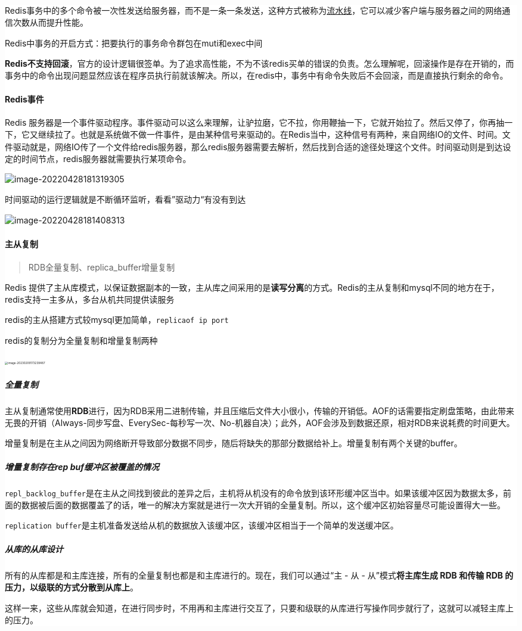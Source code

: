 Redis事务中的多个命令被一次性发送给服务器，而不是一条一条发送，这种方式被称为<u>流水线</u>，它可以减少客户端与服务器之间的网络通信次数从而提升性能。

Redis中事务的开启方式：把要执行的事务命令群包在muti和exec中间

**Redis不支持回滚**，官方的设计逻辑很签单。为了追求高性能，不为不该redis买单的错误的负责。怎么理解呢，回滚操作是存在开销的，而事务中的命令出现问题显然应该在程序员执行前就该解决。所以，在redis中，事务中有命令失败后不会回滚，而是直接执行剩余的命令。





#### Redis事件

Redis 服务器是一个事件驱动程序。事件驱动可以这么来理解，让驴拉磨，它不拉，你用鞭抽一下，它就开始拉了。然后又停了，你再抽一下，它又继续拉了。也就是系统做不做一件事件，是由某种信号来驱动的。在Redis当中，这种信号有两种，来自网络IO的文件、时间。文件驱动就是，网络IO传了一个文件给redis服务器，那么redis服务器需要去解析，然后找到合适的途径处理这个文件。时间驱动则是到达设定的时间节点，redis服务器就需要执行某项命令。

![image-20220428181319305](../assets/images/redis/image-20220428181319305.png)

时间驱动的运行逻辑就是不断循环监听，看看”驱动力“有没有到达

![image-20220428181408313](../assets/images/redis/image-20220428181408313.png)





#### 主从复制

> RDB全量复制、replica_buffer增量复制

Redis 提供了主从库模式，以保证数据副本的一致，主从库之间采用的是**读写分离**的方式。Redis的主从复制和mysql不同的地方在于，redis支持一主多从，多台从机共同提供读服务

redis的主从搭建方式较mysql更加简单，`replicaof ip port`

redis的复制分为全量复制和增量复制两种

<img src="https://hansomehu-picgo.oss-cn-hangzhou.aliyuncs.com/typora/image-20230209173239487.png" alt="image-20230209173239487" style="zoom:33%;" />



##### 全量复制

主从复制通常使用**RDB**进行，因为RDB采用二进制传输，并且压缩后文件大小很小，传输的开销低。AOF的话需要指定刷盘策略，由此带来无畏的开销（Always-同步写盘、EverySec-每秒写一次、No-机器自决）；此外，AOF会涉及到数据还原，相对RDB来说耗费的时间更大。

增量复制是在主从之间因为网络断开导致部分数据不同步，随后将缺失的那部分数据给补上。增量复制有两个关键的buffer。



##### **增量复制存在rep buf缓冲区被覆盖的情况**

`repl_backlog_buffer`是在主从之间找到彼此的差异之后，主机将从机没有的命令放到该环形缓冲区当中。如果该缓冲区因为数据太多，前面的数据被后面的数据覆盖了的话，唯一的解决方案就是进行一次大开销的全量复制。所以，这个缓冲区初始容量尽可能设置得大一些。

`replication buffer`是主机准备发送给从机的数据放入该缓冲区，该缓冲区相当于一个简单的发送缓冲区。



##### 从库的从库设计

所有的从库都是和主库连接，所有的全量复制也都是和主库进行的。现在，我们可以通过“主 - 从 - 从”模式**将主库生成 RDB 和传输 RDB 的压力，以级联的方式分散到从库上**。

这样一来，这些从库就会知道，在进行同步时，不用再和主库进行交互了，只要和级联的从库进行写操作同步就行了，这就可以减轻主库上的压力。
